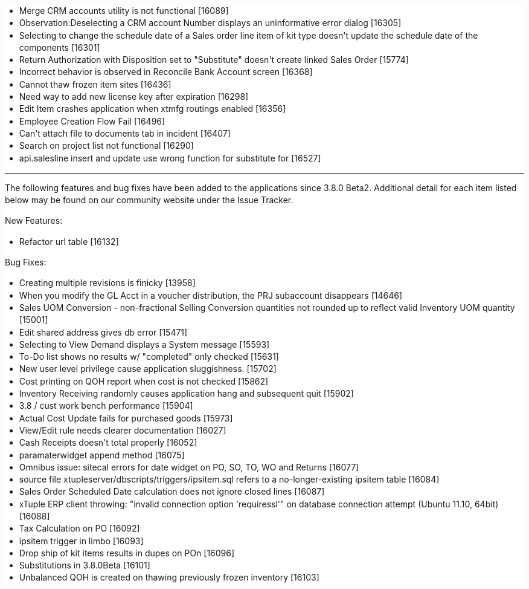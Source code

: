 * Merge CRM accounts utility is not functional [16089]
* Observation:Deselecting a CRM account Number displays an
uninformative error dialog [16305]
* Selecting to change the schedule date of a Sales order line
item of kit type doesn't update the schedule date of the
components [16301]
* Return Authorization with Disposition set to "Substitute"
doesn't create linked Sales Order [15774]
* Incorrect behavior is observed in Reconcile Bank Account
screen [16368]
* Cannot thaw frozen item sites [16436]
* Need way to add new license key after expiration [16298]
* Edit Item crashes application when xtmfg routings enabled
[16356]
* Employee Creation Flow Fail [16496]
* Can't attach file to documents tab in incident [16407]
* Search on project list not functional [16290]
* api.salesline insert and update use wrong function for
substitute for [16527]

----------------------------------

The following features and bug fixes have been added to the
applications since 3.8.0 Beta2. Additional detail for each item
listed below may be found on our community website under the Issue
Tracker.

New Features:

* Refactor url table [16132]

Bug Fixes:

* Creating multiple revisions is finicky [13958]
* When you modify the GL Acct in a voucher distribution, the PRJ
subaccount disappears [14646]
* Sales UOM Conversion - non-fractional Selling Conversion
quantities not rounded up to reflect valid Inventory UOM quantity
[15001]
* Edit shared address gives db error [15471]
* Selecting to View Demand displays a System message [15593]
* To-Do list shows no results w/ "completed" only checked [15631]
* New user level privilege cause application sluggishness. [15702]
* Cost printing on QOH report when cost is not checked [15862]
* Inventory Receiving randomly causes application hang and
subsequent quit [15902]
* 3.8 / cust work bench performance [15904]
* Actual Cost Update fails for purchased goods [15973]
* View/Edit rule needs clearer documentation [16027]
* Cash Receipts doesn't total properly [16052]
* paramaterwidget append method [16075]
* Omnibus issue: sitecal errors for date widget on PO, SO, TO,
WO and Returns [16077]
* source file xtupleserver/dbscripts/triggers/ipsitem.sql refers
to a no-longer-existing ipsitem table [16084]
* Sales Order Scheduled Date calculation does not ignore closed
lines [16087]
* xTuple ERP client throwing: "invalid connection option
'requiressl'" on database connection attempt (Ubuntu 11.10,
64bit) [16088]
* Tax Calculation on PO [16092]
* ipsitem trigger in limbo [16093]
* Drop ship of kit items results in dupes on POn [16096]
* Substitutions in 3.8.0Beta [16101]
* Unbalanced QOH is created on thawing previously frozen
inventory [16103]